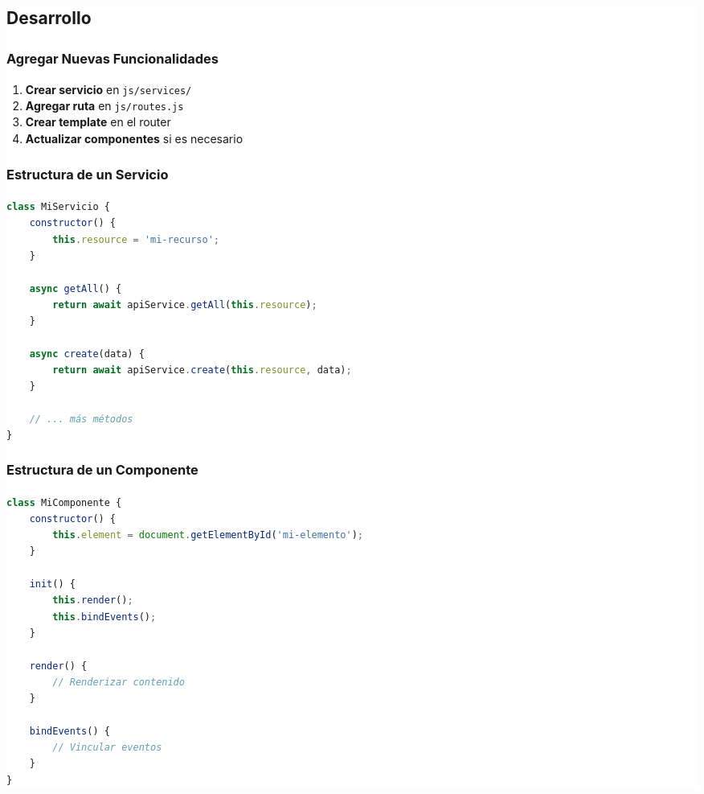 ## Desarrollo

### Agregar Nuevas Funcionalidades

1. **Crear servicio** en `js/services/`
2. **Agregar ruta** en `js/routes.js`
3. **Crear template** en el router
4. **Actualizar componentes** si es necesario

### Estructura de un Servicio

```javascript
class MiServicio {
    constructor() {
        this.resource = 'mi-recurso';
    }
    
    async getAll() {
        return await apiService.getAll(this.resource);
    }
    
    async create(data) {
        return await apiService.create(this.resource, data);
    }
    
    // ... más métodos
}
```

### Estructura de un Componente

```javascript
class MiComponente {
    constructor() {
        this.element = document.getElementById('mi-elemento');
    }
    
    init() {
        this.render();
        this.bindEvents();
    }
    
    render() {
        // Renderizar contenido
    }
    
    bindEvents() {
        // Vincular eventos
    }
}
```
